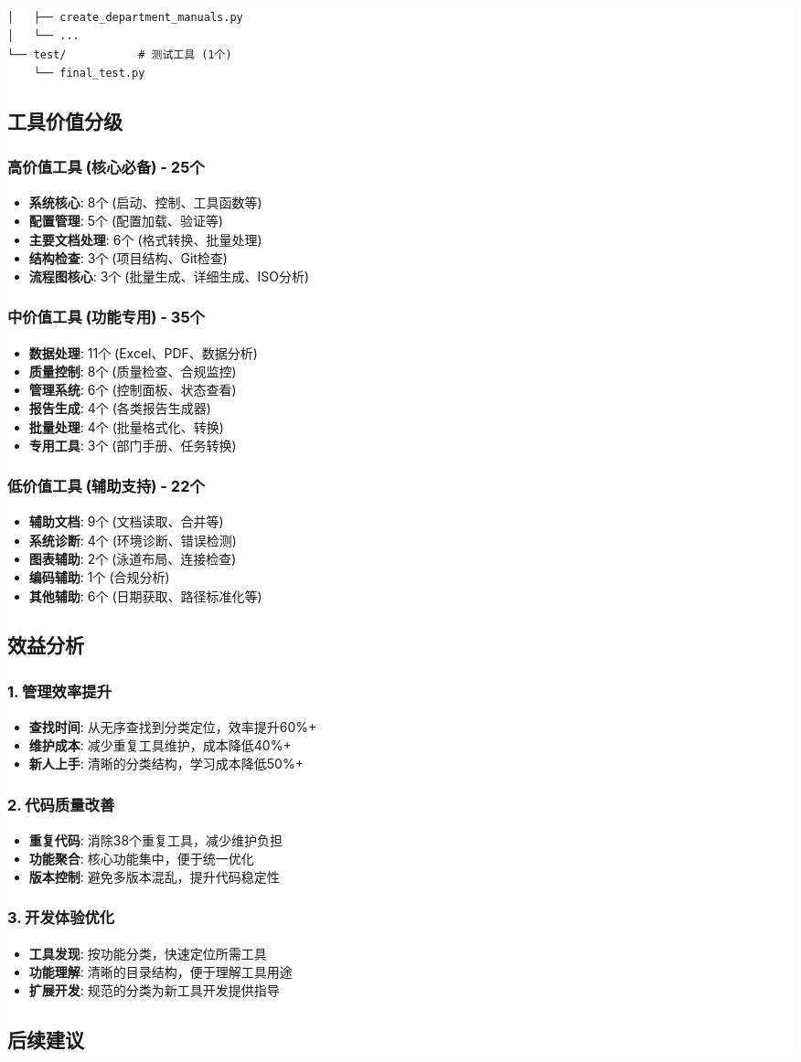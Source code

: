 ```
│   ├── create_department_manuals.py
│   └── ...
└── test/           # 测试工具 (1个)
    └── final_test.py
```

## 工具价值分级

### 高价值工具 (核心必备) - 25个
- **系统核心**: 8个 (启动、控制、工具函数等)
- **配置管理**: 5个 (配置加载、验证等)
- **主要文档处理**: 6个 (格式转换、批量处理)
- **结构检查**: 3个 (项目结构、Git检查)
- **流程图核心**: 3个 (批量生成、详细生成、ISO分析)

### 中价值工具 (功能专用) - 35个
- **数据处理**: 11个 (Excel、PDF、数据分析)
- **质量控制**: 8个 (质量检查、合规监控)
- **管理系统**: 6个 (控制面板、状态查看)
- **报告生成**: 4个 (各类报告生成器)
- **批量处理**: 4个 (批量格式化、转换)
- **专用工具**: 3个 (部门手册、任务转换)

### 低价值工具 (辅助支持) - 22个
- **辅助文档**: 9个 (文档读取、合并等)
- **系统诊断**: 4个 (环境诊断、错误检测)
- **图表辅助**: 2个 (泳道布局、连接检查)
- **编码辅助**: 1个 (合规分析)
- **其他辅助**: 6个 (日期获取、路径标准化等)

## 效益分析

### 1. 管理效率提升
- **查找时间**: 从无序查找到分类定位，效率提升60%+
- **维护成本**: 减少重复工具维护，成本降低40%+
- **新人上手**: 清晰的分类结构，学习成本降低50%+

### 2. 代码质量改善
- **重复代码**: 消除38个重复工具，减少维护负担
- **功能聚合**: 核心功能集中，便于统一优化
- **版本控制**: 避免多版本混乱，提升代码稳定性

### 3. 开发体验优化
- **工具发现**: 按功能分类，快速定位所需工具
- **功能理解**: 清晰的目录结构，便于理解工具用途
- **扩展开发**: 规范的分类为新工具开发提供指导

## 后续建议
